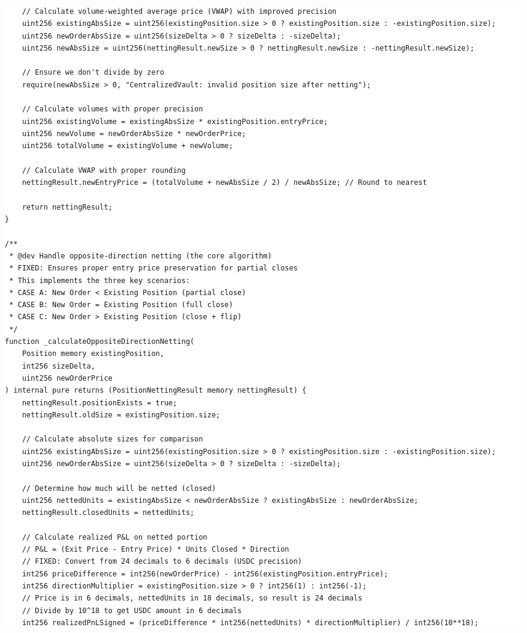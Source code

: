         // Calculate volume-weighted average price (VWAP) with improved precision
        uint256 existingAbsSize = uint256(existingPosition.size > 0 ? existingPosition.size : -existingPosition.size);
        uint256 newOrderAbsSize = uint256(sizeDelta > 0 ? sizeDelta : -sizeDelta);
        uint256 newAbsSize = uint256(nettingResult.newSize > 0 ? nettingResult.newSize : -nettingResult.newSize);
        
        // Ensure we don't divide by zero
        require(newAbsSize > 0, "CentralizedVault: invalid position size after netting");
        
        // Calculate volumes with proper precision
        uint256 existingVolume = existingAbsSize * existingPosition.entryPrice;
        uint256 newVolume = newOrderAbsSize * newOrderPrice;
        uint256 totalVolume = existingVolume + newVolume;
        
        // Calculate VWAP with proper rounding
        nettingResult.newEntryPrice = (totalVolume + newAbsSize / 2) / newAbsSize; // Round to nearest
        
        return nettingResult;
    }

    /**
     * @dev Handle opposite-direction netting (the core algorithm)
     * FIXED: Ensures proper entry price preservation for partial closes
     * This implements the three key scenarios:
     * CASE A: New Order < Existing Position (partial close)
     * CASE B: New Order = Existing Position (full close) 
     * CASE C: New Order > Existing Position (close + flip)
     */
    function _calculateOppositeDirectionNetting(
        Position memory existingPosition,
        int256 sizeDelta,
        uint256 newOrderPrice
    ) internal pure returns (PositionNettingResult memory nettingResult) {
        nettingResult.positionExists = true;
        nettingResult.oldSize = existingPosition.size;
        
        // Calculate absolute sizes for comparison
        uint256 existingAbsSize = uint256(existingPosition.size > 0 ? existingPosition.size : -existingPosition.size);
        uint256 newOrderAbsSize = uint256(sizeDelta > 0 ? sizeDelta : -sizeDelta);
        
        // Determine how much will be netted (closed)
        uint256 nettedUnits = existingAbsSize < newOrderAbsSize ? existingAbsSize : newOrderAbsSize;
        nettingResult.closedUnits = nettedUnits;
        
        // Calculate realized P&L on netted portion
        // P&L = (Exit Price - Entry Price) * Units Closed * Direction
        // FIXED: Convert from 24 decimals to 6 decimals (USDC precision)
        int256 priceDifference = int256(newOrderPrice) - int256(existingPosition.entryPrice);
        int256 directionMultiplier = existingPosition.size > 0 ? int256(1) : int256(-1);
        // Price is in 6 decimals, nettedUnits in 18 decimals, so result is 24 decimals
        // Divide by 10^18 to get USDC amount in 6 decimals
        int256 realizedPnLSigned = (priceDifference * int256(nettedUnits) * directionMultiplier) / int256(10**18);
        